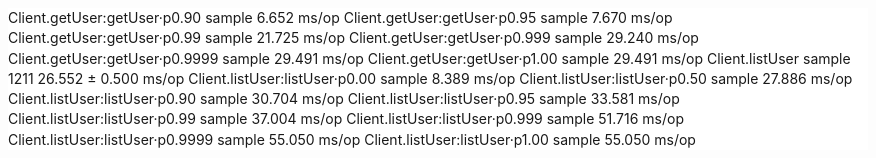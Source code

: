 Client.getUser:getUser·p0.90          sample         6.652           ms/op
Client.getUser:getUser·p0.95          sample         7.670           ms/op
Client.getUser:getUser·p0.99          sample        21.725           ms/op
Client.getUser:getUser·p0.999         sample        29.240           ms/op
Client.getUser:getUser·p0.9999        sample        29.491           ms/op
Client.getUser:getUser·p1.00          sample        29.491           ms/op
Client.listUser                       sample  1211  26.552 ± 0.500   ms/op
Client.listUser:listUser·p0.00        sample         8.389           ms/op
Client.listUser:listUser·p0.50        sample        27.886           ms/op
Client.listUser:listUser·p0.90        sample        30.704           ms/op
Client.listUser:listUser·p0.95        sample        33.581           ms/op
Client.listUser:listUser·p0.99        sample        37.004           ms/op
Client.listUser:listUser·p0.999       sample        51.716           ms/op
Client.listUser:listUser·p0.9999      sample        55.050           ms/op
Client.listUser:listUser·p1.00        sample        55.050           ms/op
